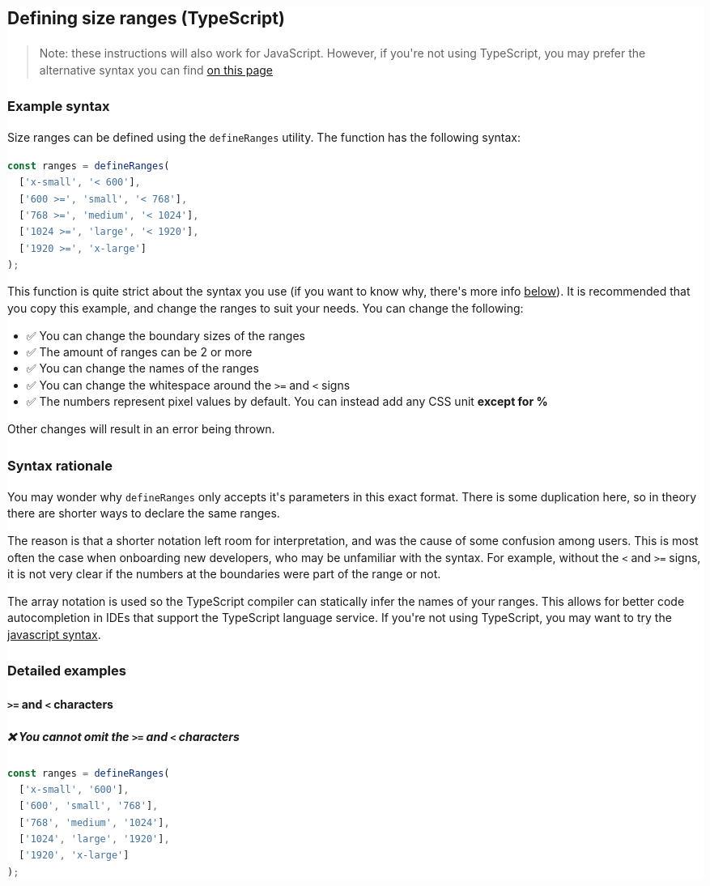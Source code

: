 ## Defining size ranges (TypeScript)

> Note: these instructions will also work for JavaScript. However, if you're not using TypeScript, you may prefer the alternative syntax you can find [on this page](./defining-ranges-js.md)

### Example syntax

Size ranges can be defined using the `defineRanges` utility. The function has the following syntax:

```typescript
const ranges = defineRanges(
  ['x-small', '< 600'],
  ['600 >=', 'small', '< 768'],
  ['768 >=', 'medium', '< 1024'],
  ['1024 >=', 'large', '< 1920'],
  ['1920 >=', 'x-large']
);
```

This function is quite strict about the syntax you use (if you want to know why, there's more info [below](#Syntax-rationale)). It is recommended that you copy this example, and change the ranges to suit your needs. You can change the following:

 - ✅ You can change the boundary sizes of the ranges
 - ✅ The amount of ranges can be 2 or more
 - ✅ You can change the names of the ranges
 - ✅ You can change the whitespace around the `>=` and `<` signs
 - ✅ The numbers represent pixel values by default. You can instead add any CSS unit __except for %__
 
Other changes will result in an error being thrown. 

### Syntax rationale
You may wonder why `defineRanges` only accepts it's parameters in this exact format. There is some duplication here, so in theory there are shorter ways to declare the same ranges. 

The reason is that a shorter notation left room for interpretation, and was the cause of some confusion among users. This is most often the case when onboarding new developers, who may be unfamiliar with the syntax. For example, without the `<` and `>=` signs, it is not very clear if the numbers at the boundaries were part of the range or not.

The array notation is used so the TypeScript compiler can statically infer the names of your ranges. This allows for better code autocompletion in IDEs that support the TypeScript language service. If you're not using TypeScript, you may want to try the [javascript syntax](./defining-ranges-js.md).
 
### Detailed examples

#### `>=` and `<` characters

##### ❌ You cannot omit the `>=` and `<` characters
```typescript
const ranges = defineRanges(
  ['x-small', '600'],
  ['600', 'small', '768'],
  ['768', 'medium', '1024'],
  ['1024', 'large', '1920'],
  ['1920', 'x-large']
);
```

